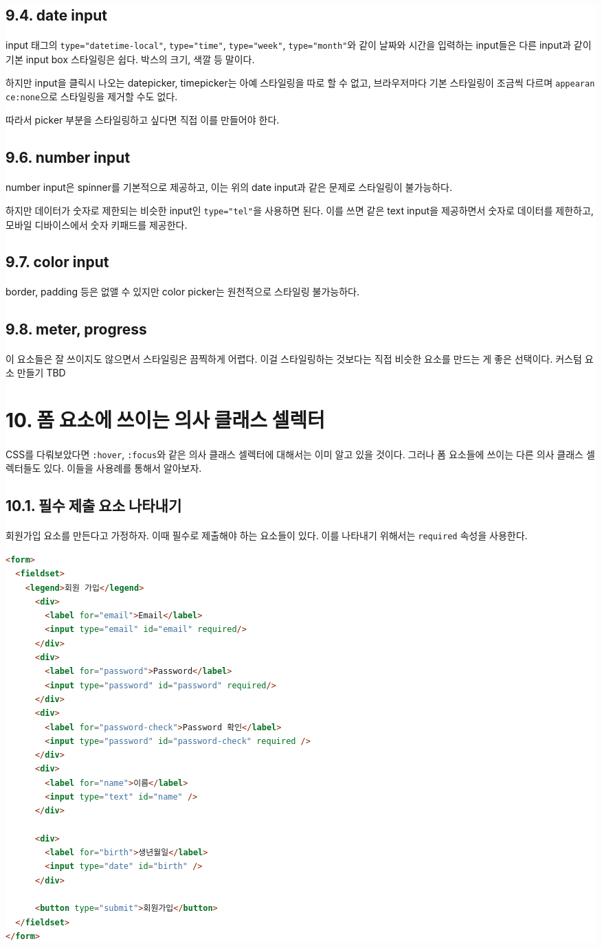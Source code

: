 ## 9.4. date input

input 태그의 `type="datetime-local"`, `type="time"`, `type="week"`, `type="month"`와 같이 날짜와 시간을 입력하는 input들은 다른 input과 같이 기본 input box 스타일링은 쉽다. 박스의 크기, 색깔 등 말이다.

하지만 input을 클릭시 나오는 datepicker, timepicker는 아예 스타일링을 따로 할 수 없고, 브라우저마다 기본 스타일링이 조금씩 다르며 `appearance:none`으로 스타일링을 제거할 수도 없다.

따라서 picker 부분을 스타일링하고 싶다면 직접 이를 만들어야 한다.

## 9.6. number input

number input은 spinner를 기본적으로 제공하고, 이는 위의 date input과 같은 문제로 스타일링이 불가능하다. 

하지만 데이터가 숫자로 제한되는 비슷한 input인 `type="tel"`을 사용하면 된다. 이를 쓰면 같은 text input을 제공하면서 숫자로 데이터를 제한하고, 모바일 디바이스에서 숫자 키패드를 제공한다.

## 9.7. color input

border, padding 등은 없앨 수 있지만 color picker는 원천적으로 스타일링 불가능하다.

## 9.8. meter, progress

이 요소들은 잘 쓰이지도 않으면서 스타일링은 끔찍하게 어렵다. 이걸 스타일링하는 것보다는 직접 비슷한 요소를 만드는 게 좋은 선택이다. 커스텀 요소 만들기 TBD

# 10. 폼 요소에 쓰이는 의사 클래스 셀렉터

CSS를 다뤄보았다면 `:hover`, `:focus`와 같은 의사 클래스 셀렉터에 대해서는 이미 알고 있을 것이다. 그러나 폼 요소들에 쓰이는 다른 의사 클래스 셀렉터들도 있다. 이들을 사용례를 통해서 알아보자.

## 10.1. 필수 제출 요소 나타내기

회원가입 요소를 만든다고 가정하자. 이때 필수로 제출해야 하는 요소들이 있다. 이를 나타내기 위해서는 `required` 속성을 사용한다.

```html
<form>
  <fieldset>
    <legend>회원 가입</legend>
      <div>
        <label for="email">Email</label>
        <input type="email" id="email" required/>
      </div>
      <div>
        <label for="password">Password</label>
        <input type="password" id="password" required/>
      </div>
      <div>
        <label for="password-check">Password 확인</label>
        <input type="password" id="password-check" required />
      </div>
      <div>
        <label for="name">이름</label>
        <input type="text" id="name" />
      </div>

      <div>
        <label for="birth">생년월일</label>
        <input type="date" id="birth" />
      </div>
      
      <button type="submit">회원가입</button>
  </fieldset>
</form>
```